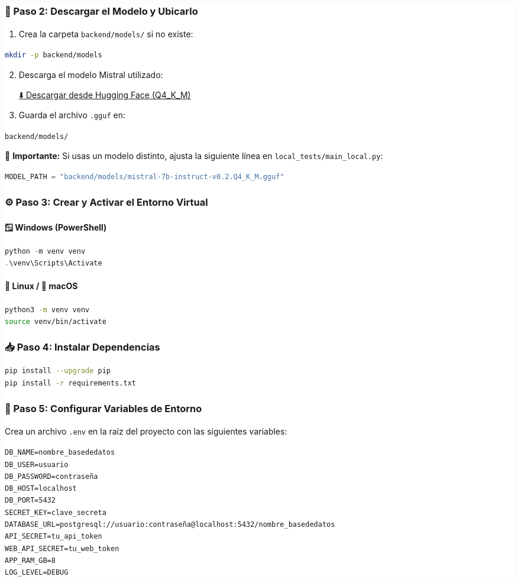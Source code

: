 ### 🧠 Paso 2: Descargar el Modelo y Ubicarlo

1. Crea la carpeta `backend/models/` si no existe:

```bash
mkdir -p backend/models
```

2. Descarga el modelo Mistral utilizado:

   [⬇️ Descargar desde Hugging Face (Q4_K_M)](https://huggingface.co/TheBloke/Mistral-7B-Instruct-v0.2-GGUF/resolve/main/mistral-7b-instruct-v0.2.Q4_K_M.gguf)
3. Guarda el archivo `.gguf` en:

```
backend/models/
```

📌 **Importante:** Si usas un modelo distinto, ajusta la siguiente línea en `local_tests/main_local.py`:

```python
MODEL_PATH = "backend/models/mistral-7b-instruct-v0.2.Q4_K_M.gguf"
```

### ⚙️ Paso 3: Crear y Activar el Entorno Virtual

#### 🪟 Windows (PowerShell)

```powershell
python -m venv venv
.\venv\Scripts\Activate
```

#### 🐧 Linux / 🍎 macOS

```bash
python3 -m venv venv
source venv/bin/activate
```

### 📥 Paso 4: Instalar Dependencias

```bash
pip install --upgrade pip
pip install -r requirements.txt
```

### 🔐 Paso 5: Configurar Variables de Entorno

Crea un archivo `.env` en la raíz del proyecto con las siguientes variables:

```env
DB_NAME=nombre_basededatos
DB_USER=usuario
DB_PASSWORD=contraseña
DB_HOST=localhost
DB_PORT=5432
SECRET_KEY=clave_secreta
DATABASE_URL=postgresql://usuario:contraseña@localhost:5432/nombre_basededatos
API_SECRET=tu_api_token
WEB_API_SECRET=tu_web_token
APP_RAM_GB=8
LOG_LEVEL=DEBUG
```
